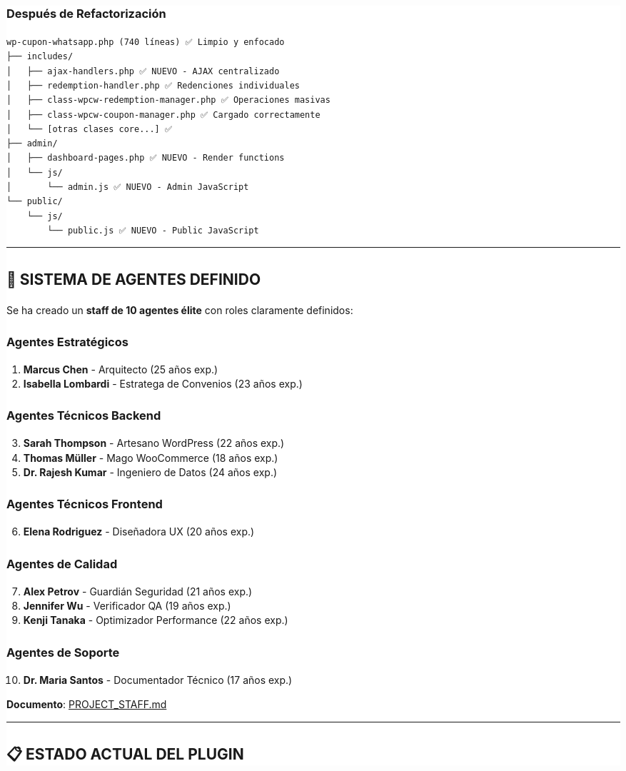 ### **Después de Refactorización**
```
wp-cupon-whatsapp.php (740 líneas) ✅ Limpio y enfocado
├── includes/
│   ├── ajax-handlers.php ✅ NUEVO - AJAX centralizado
│   ├── redemption-handler.php ✅ Redenciones individuales
│   ├── class-wpcw-redemption-manager.php ✅ Operaciones masivas
│   ├── class-wpcw-coupon-manager.php ✅ Cargado correctamente
│   └── [otras clases core...] ✅
├── admin/
│   ├── dashboard-pages.php ✅ NUEVO - Render functions
│   └── js/
│       └── admin.js ✅ NUEVO - Admin JavaScript
└── public/
    └── js/
        └── public.js ✅ NUEVO - Public JavaScript
```

---

## 🎯 SISTEMA DE AGENTES DEFINIDO

Se ha creado un **staff de 10 agentes élite** con roles claramente definidos:

### **Agentes Estratégicos**
1. **Marcus Chen** - Arquitecto (25 años exp.)
2. **Isabella Lombardi** - Estratega de Convenios (23 años exp.)

### **Agentes Técnicos Backend**
3. **Sarah Thompson** - Artesano WordPress (22 años exp.)
4. **Thomas Müller** - Mago WooCommerce (18 años exp.)
5. **Dr. Rajesh Kumar** - Ingeniero de Datos (24 años exp.)

### **Agentes Técnicos Frontend**
6. **Elena Rodriguez** - Diseñadora UX (20 años exp.)

### **Agentes de Calidad**
7. **Alex Petrov** - Guardián Seguridad (21 años exp.)
8. **Jennifer Wu** - Verificador QA (19 años exp.)
9. **Kenji Tanaka** - Optimizador Performance (22 años exp.)

### **Agentes de Soporte**
10. **Dr. Maria Santos** - Documentador Técnico (17 años exp.)

**Documento**: [PROJECT_STAFF.md](PROJECT_STAFF.md)

---

## 📋 ESTADO ACTUAL DEL PLUGIN
